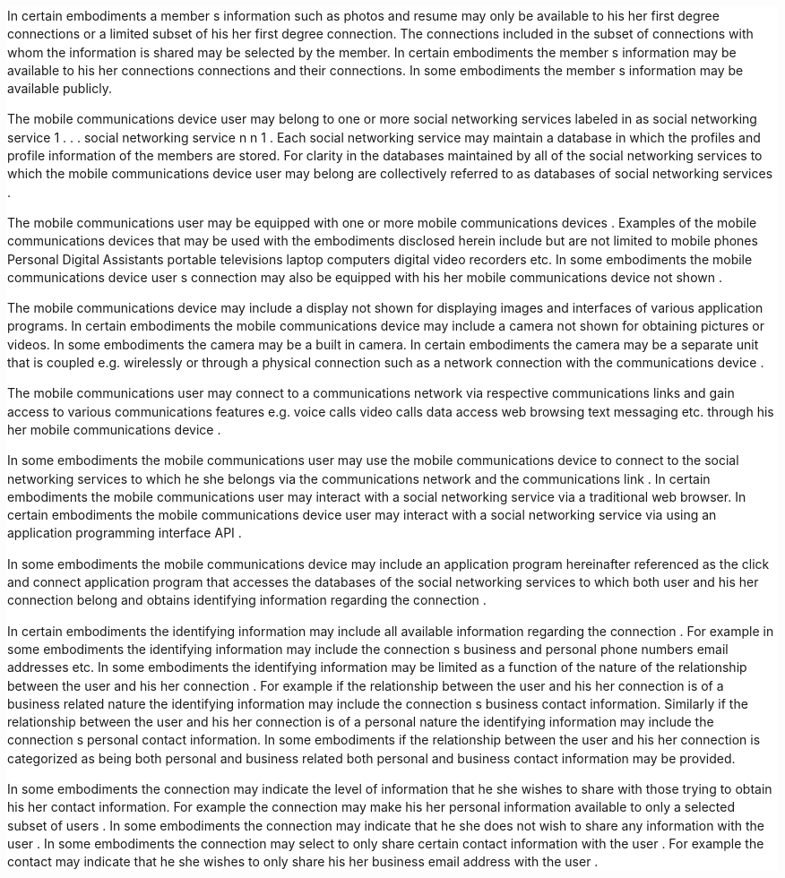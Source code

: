 In certain embodiments a member s information such as photos and resume may only be available to his her first degree connections or a limited subset of his her first degree connection. The connections included in the subset of connections with whom the information is shared may be selected by the member. In certain embodiments the member s information may be available to his her connections connections and their connections. In some embodiments the member s information may be available publicly.

The mobile communications device user may belong to one or more social networking services labeled in as social networking service 1 . . . social networking service n n 1 . Each social networking service may maintain a database in which the profiles and profile information of the members are stored. For clarity in the databases maintained by all of the social networking services to which the mobile communications device user may belong are collectively referred to as databases of social networking services .

The mobile communications user may be equipped with one or more mobile communications devices . Examples of the mobile communications devices that may be used with the embodiments disclosed herein include but are not limited to mobile phones Personal Digital Assistants portable televisions laptop computers digital video recorders etc. In some embodiments the mobile communications device user s connection may also be equipped with his her mobile communications device not shown .

The mobile communications device may include a display not shown for displaying images and interfaces of various application programs. In certain embodiments the mobile communications device may include a camera not shown for obtaining pictures or videos. In some embodiments the camera may be a built in camera. In certain embodiments the camera may be a separate unit that is coupled e.g. wirelessly or through a physical connection such as a network connection with the communications device .

The mobile communications user may connect to a communications network via respective communications links and gain access to various communications features e.g. voice calls video calls data access web browsing text messaging etc. through his her mobile communications device .

In some embodiments the mobile communications user may use the mobile communications device to connect to the social networking services to which he she belongs via the communications network and the communications link . In certain embodiments the mobile communications user may interact with a social networking service via a traditional web browser. In certain embodiments the mobile communications device user may interact with a social networking service via using an application programming interface API .

In some embodiments the mobile communications device may include an application program hereinafter referenced as the click and connect application program that accesses the databases of the social networking services to which both user and his her connection belong and obtains identifying information regarding the connection .

In certain embodiments the identifying information may include all available information regarding the connection . For example in some embodiments the identifying information may include the connection s business and personal phone numbers email addresses etc. In some embodiments the identifying information may be limited as a function of the nature of the relationship between the user and his her connection . For example if the relationship between the user and his her connection is of a business related nature the identifying information may include the connection s business contact information. Similarly if the relationship between the user and his her connection is of a personal nature the identifying information may include the connection s personal contact information. In some embodiments if the relationship between the user and his her connection is categorized as being both personal and business related both personal and business contact information may be provided.

In some embodiments the connection may indicate the level of information that he she wishes to share with those trying to obtain his her contact information. For example the connection may make his her personal information available to only a selected subset of users . In some embodiments the connection may indicate that he she does not wish to share any information with the user . In some embodiments the connection may select to only share certain contact information with the user . For example the contact may indicate that he she wishes to only share his her business email address with the user .
